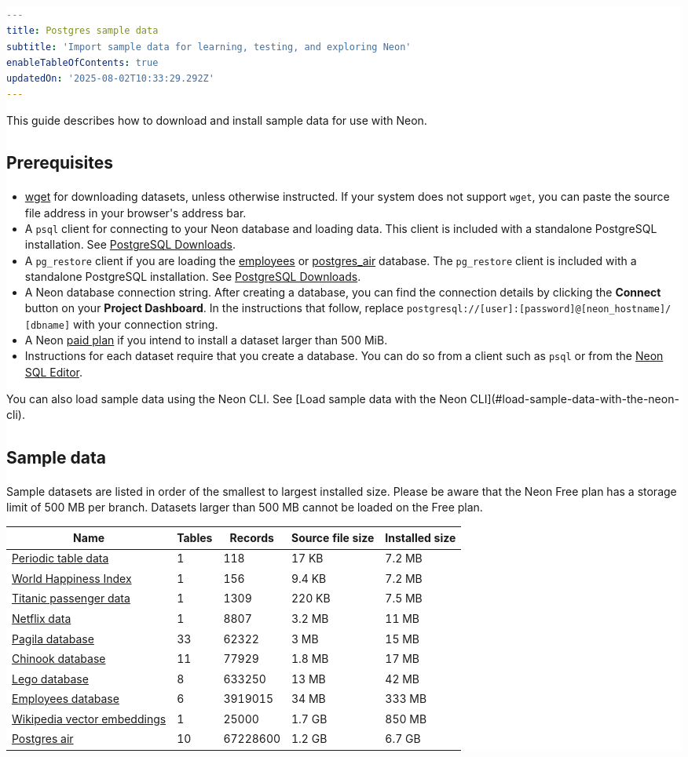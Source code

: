 ```yaml
---
title: Postgres sample data
subtitle: 'Import sample data for learning, testing, and exploring Neon'
enableTableOfContents: true
updatedOn: '2025-08-02T10:33:29.292Z'
---
```


This guide describes how to download and install sample data for use with Neon.

## Prerequisites

- [wget](https://www.gnu.org/software/wget/) for downloading datasets, unless otherwise instructed. If your system does not support `wget`, you can paste the source file address in your browser's address bar.
- A `psql` client for connecting to your Neon database and loading data. This client is included with a standalone PostgreSQL installation. See [PostgreSQL Downloads](https://www.postgresql.org/download/).
- A `pg_restore` client if you are loading the [employees](#employees-database) or [postgres_air](#postgres-air-database) database. The `pg_restore` client is included with a standalone PostgreSQL installation. See [PostgreSQL Downloads](https://www.postgresql.org/download/).
- A Neon database connection string. After creating a database, you can find the connection details by clicking the **Connect** button on your **Project Dashboard**. In the instructions that follow, replace `postgresql://[user]:[password]@[neon_hostname]/[dbname]` with your connection string.
- A Neon [paid plan](/docs/introduction/plans) if you intend to install a dataset larger than 500 MiB.
- Instructions for each dataset require that you create a database. You can do so from a client such as `psql` or from the [Neon SQL Editor](/docs/get-started/query-with-neon-sql-editor).

<Admonition type="note">
You can also load sample data using the Neon CLI. See [Load sample data with the Neon CLI](#load-sample-data-with-the-neon-cli).
</Admonition>

## Sample data

Sample datasets are listed in order of the smallest to largest installed size. Please be aware that the Neon Free plan has a storage limit of 500 MB per branch. Datasets larger than 500 MB cannot be loaded on the Free plan.

| Name                                                        | Tables | Records  | Source file size | Installed size |
| ----------------------------------------------------------- | ------ | -------- | ---------------- | -------------- |
| [Periodic table data](#periodic-table-data)                 | 1      | 118      | 17 KB            | 7.2 MB         |
| [World Happiness Index](#world-happiness-index)             | 1      | 156      | 9.4 KB           | 7.2 MB         |
| [Titanic passenger data](#titanic-passenger-data)           | 1      | 1309     | 220 KB           | 7.5 MB         |
| [Netflix data](#netflix-data)                               | 1      | 8807     | 3.2 MB           | 11 MB          |
| [Pagila database](#pagila-database)                         | 33     | 62322    | 3 MB             | 15 MB          |
| [Chinook database](#chinook-database)                       | 11     | 77929    | 1.8 MB           | 17 MB          |
| [Lego database](#lego-database)                             | 8      | 633250   | 13 MB            | 42 MB          |
| [Employees database](#employees-database)                   | 6      | 3919015  | 34 MB            | 333 MB         |
| [Wikipedia vector embeddings](#wikipedia-vector-embeddings) | 1      | 25000    | 1.7 GB           | 850 MB         |
| [Postgres air](#postgres-air-database)                      | 10     | 67228600 | 1.2 GB           | 6.7 GB         |
